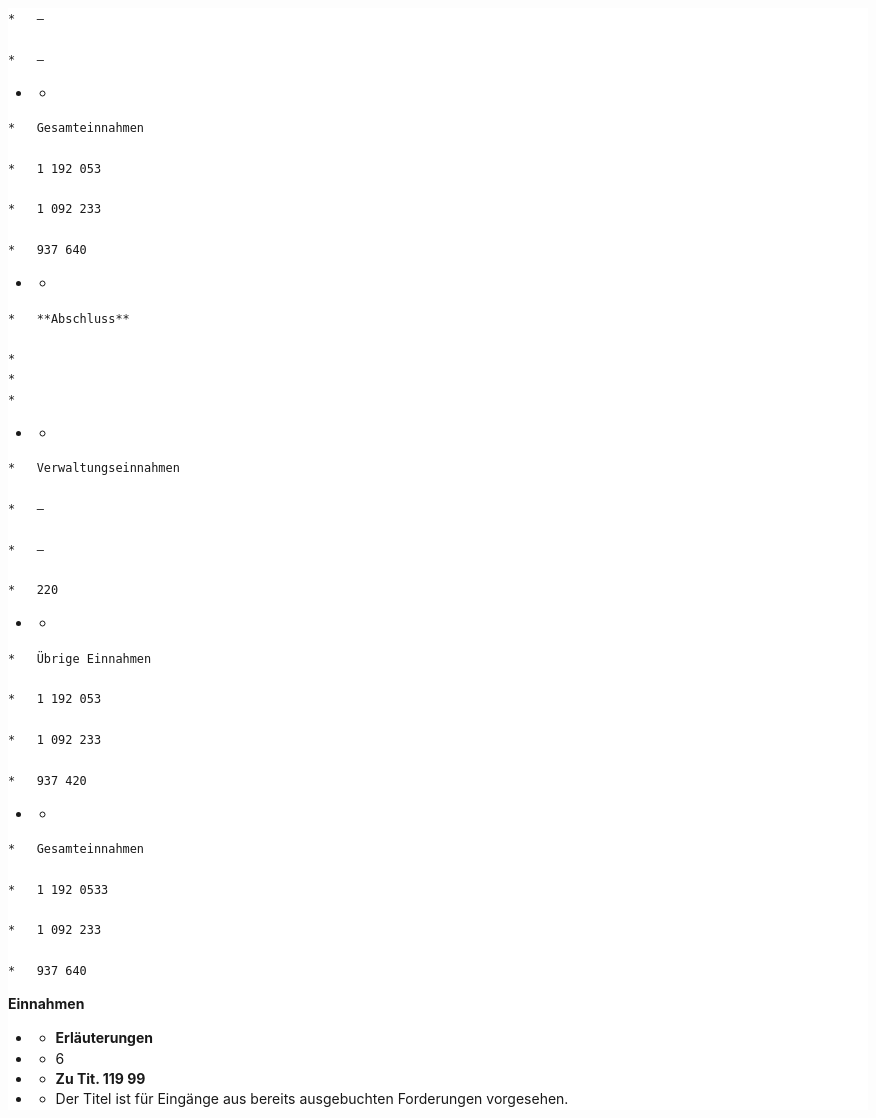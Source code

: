     *   –

    *   –


*    *
    *   Gesamteinnahmen

    *   1 192 053

    *   1 092 233

    *   937 640


*    *
    *   **Abschluss**

    *
    *
    *

*    *
    *   Verwaltungseinnahmen

    *   –

    *   –

    *   220


*    *
    *   Übrige Einnahmen

    *   1 192 053

    *   1 092 233

    *   937 420


*    *
    *   Gesamteinnahmen

    *   1 192 0533

    *   1 092 233

    *   937 640





**Einnahmen**

*    *   **Erläuterungen**


*    *   6


*    *   **Zu Tit. 119 99**


*    *   Der Titel ist für Eingänge aus bereits ausgebuchten Forderungen vorgesehen.
